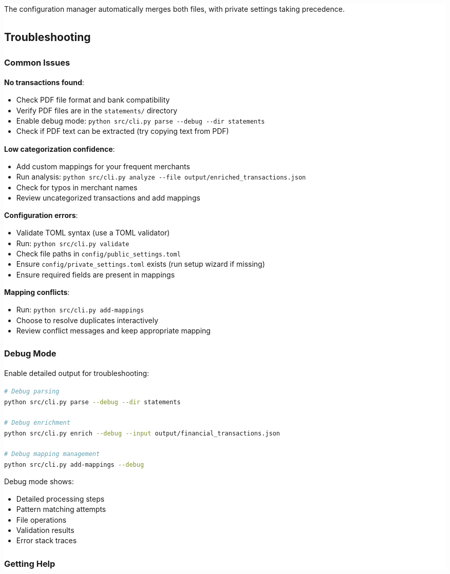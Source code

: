 The configuration manager automatically merges both files, with private settings taking precedence.

## Troubleshooting

### Common Issues

**No transactions found**:
- Check PDF file format and bank compatibility
- Verify PDF files are in the `statements/` directory
- Enable debug mode: `python src/cli.py parse --debug --dir statements`
- Check if PDF text can be extracted (try copying text from PDF)

**Low categorization confidence**:
- Add custom mappings for your frequent merchants
- Run analysis: `python src/cli.py analyze --file output/enriched_transactions.json`
- Check for typos in merchant names
- Review uncategorized transactions and add mappings

**Configuration errors**:
- Validate TOML syntax (use a TOML validator)
- Run: `python src/cli.py validate`
- Check file paths in `config/public_settings.toml`
- Ensure `config/private_settings.toml` exists (run setup wizard if missing)
- Ensure required fields are present in mappings

**Mapping conflicts**:
- Run: `python src/cli.py add-mappings`
- Choose to resolve duplicates interactively
- Review conflict messages and keep appropriate mapping

### Debug Mode

Enable detailed output for troubleshooting:

```bash
# Debug parsing
python src/cli.py parse --debug --dir statements

# Debug enrichment
python src/cli.py enrich --debug --input output/financial_transactions.json

# Debug mapping management
python src/cli.py add-mappings --debug
```

Debug mode shows:
- Detailed processing steps
- Pattern matching attempts
- File operations
- Validation results
- Error stack traces

### Getting Help
